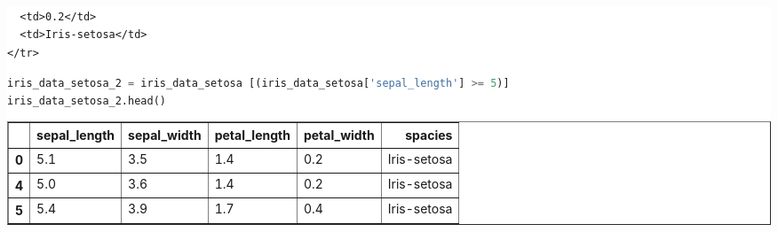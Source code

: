       <td>0.2</td>
      <td>Iris-setosa</td>
    </tr>
  </tbody>
</table>
</div>




```python
iris_data_setosa_2 = iris_data_setosa [(iris_data_setosa['sepal_length'] >= 5)]
iris_data_setosa_2.head()
```




<div>
<style>
    .dataframe thead tr:only-child th {
        text-align: right;
    }

    .dataframe thead th {
        text-align: left;
    }

    .dataframe tbody tr th {
        vertical-align: top;
    }
</style>
<table border="1" class="dataframe">
  <thead>
    <tr style="text-align: right;">
      <th></th>
      <th>sepal_length</th>
      <th>sepal_width</th>
      <th>petal_length</th>
      <th>petal_width</th>
      <th>spacies</th>
    </tr>
  </thead>
  <tbody>
    <tr>
      <th>0</th>
      <td>5.1</td>
      <td>3.5</td>
      <td>1.4</td>
      <td>0.2</td>
      <td>Iris-setosa</td>
    </tr>
    <tr>
      <th>4</th>
      <td>5.0</td>
      <td>3.6</td>
      <td>1.4</td>
      <td>0.2</td>
      <td>Iris-setosa</td>
    </tr>
    <tr>
      <th>5</th>
      <td>5.4</td>
      <td>3.9</td>
      <td>1.7</td>
      <td>0.4</td>
      <td>Iris-setosa</td>
    </tr>